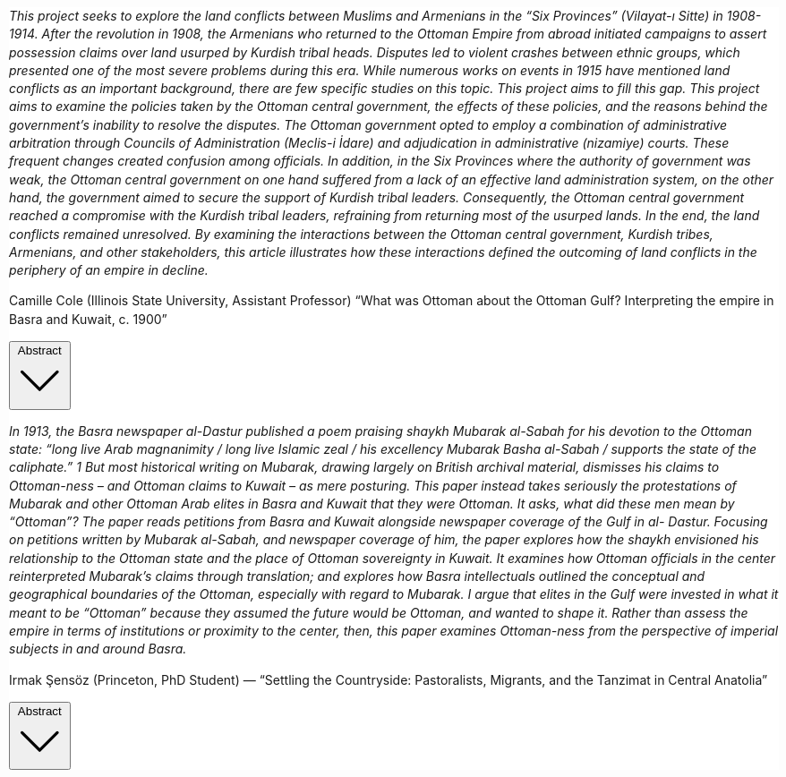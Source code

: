   <p><i>This project seeks to explore the land conflicts between Muslims and Armenians in the “Six Provinces” (Vilayat-ı Sitte) in 1908-1914. After the revolution in 1908, the Armenians who returned to the Ottoman Empire from abroad initiated campaigns to assert possession claims over land usurped by Kurdish tribal heads. Disputes led to violent crashes between ethnic groups, which presented one of the most severe problems during this era. While numerous works on events in 1915 have mentioned land conflicts as an important background, there are few specific studies on this topic. This project aims to fill this gap. This project aims to examine the policies taken by the Ottoman central government, the effects of these policies, and the reasons behind the government’s inability to resolve the disputes. The Ottoman government opted to employ a combination of administrative arbitration through Councils of Administration (Meclis-i İdare) and adjudication in administrative (nizamiye) courts. These frequent changes created confusion among officials. In addition, in the Six Provinces where the authority of government was weak, the Ottoman central government on one hand suffered from a lack of an effective land administration system, on the other hand, the government aimed to secure the support of Kurdish tribal leaders. Consequently, the Ottoman central government reached a compromise with the Kurdish tribal leaders, refraining from returning most of the usurped lands. In the end, the land conflicts remained unresolved. By examining the interactions between the Ottoman central government, Kurdish tribes, Armenians, and other stakeholders, this article illustrates how these interactions defined the outcoming of land conflicts in the periphery of an empire in decline.</i></p>
</div>
</div>
<p>
<div>
  <p>Camille Cole (Illinois State University, Assistant Professor) “What was Ottoman about the Ottoman Gulf? Interpreting the empire in Basra and Kuwait, c. 1900”</p>
<button class="collapsible">Abstract
  <svg class="svg-icon" xmlns="http://www.w3.org/2000/svg" viewBox="0 0 16 16">
    <path fill-rule="evenodd" d="M1.646 4.646a.5.5 0 0 1 .708 0L8 10.293l5.646-5.647a.5.5 0 0 1 .708.708l-6 6a.5.5 0 0 1-.708 0l-6-6a.5.5 0 0 1 0-.708z" />
  </svg>
</button>
<div class="content">
  <p><i>In 1913, the Basra newspaper al-Dastur published a poem praising shaykh Mubarak al-Sabah for his devotion to the Ottoman state: “long live Arab magnanimity / long live Islamic zeal / his excellency Mubarak Basha al-Sabah / supports the state of the caliphate.” 1 But most historical writing on Mubarak, drawing largely on British archival material, dismisses his claims to Ottoman-ness – and Ottoman claims to Kuwait – as mere posturing. This paper instead takes seriously the protestations of Mubarak and other Ottoman Arab elites in Basra and Kuwait that they were Ottoman. It asks, what did these men mean by “Ottoman”? The paper reads petitions from Basra and Kuwait alongside newspaper coverage of the Gulf in al- Dastur. Focusing on petitions written by Mubarak al-Sabah, and newspaper coverage of him, the paper explores how the shaykh envisioned his relationship to the Ottoman state and the place of Ottoman sovereignty in Kuwait. It examines how Ottoman officials in the center reinterpreted Mubarak’s claims through translation; and explores how Basra intellectuals outlined the conceptual and geographical boundaries of the Ottoman, especially with regard to Mubarak. I argue that elites in the Gulf were invested in what it meant to be “Ottoman” because they assumed the future would be Ottoman, and wanted to shape it. Rather than assess the empire in terms of institutions or proximity to the center, then, this paper examines Ottoman-ness from the perspective of imperial subjects in and around Basra.</i></p>
</div>
</div>
<p>
<div>
  <p>Irmak Şensöz (Princeton, PhD Student) — “Settling the Countryside: Pastoralists, Migrants, and the Tanzimat in Central Anatolia”</p>
<button class="collapsible">Abstract
  <svg class="svg-icon" xmlns="http://www.w3.org/2000/svg" viewBox="0 0 16 16">
    <path fill-rule="evenodd" d="M1.646 4.646a.5.5 0 0 1 .708 0L8 10.293l5.646-5.647a.5.5 0 0 1 .708.708l-6 6a.5.5 0 0 1-.708 0l-6-6a.5.5 0 0 1 0-.708z" />
  </svg>
</button>
<div class="content">